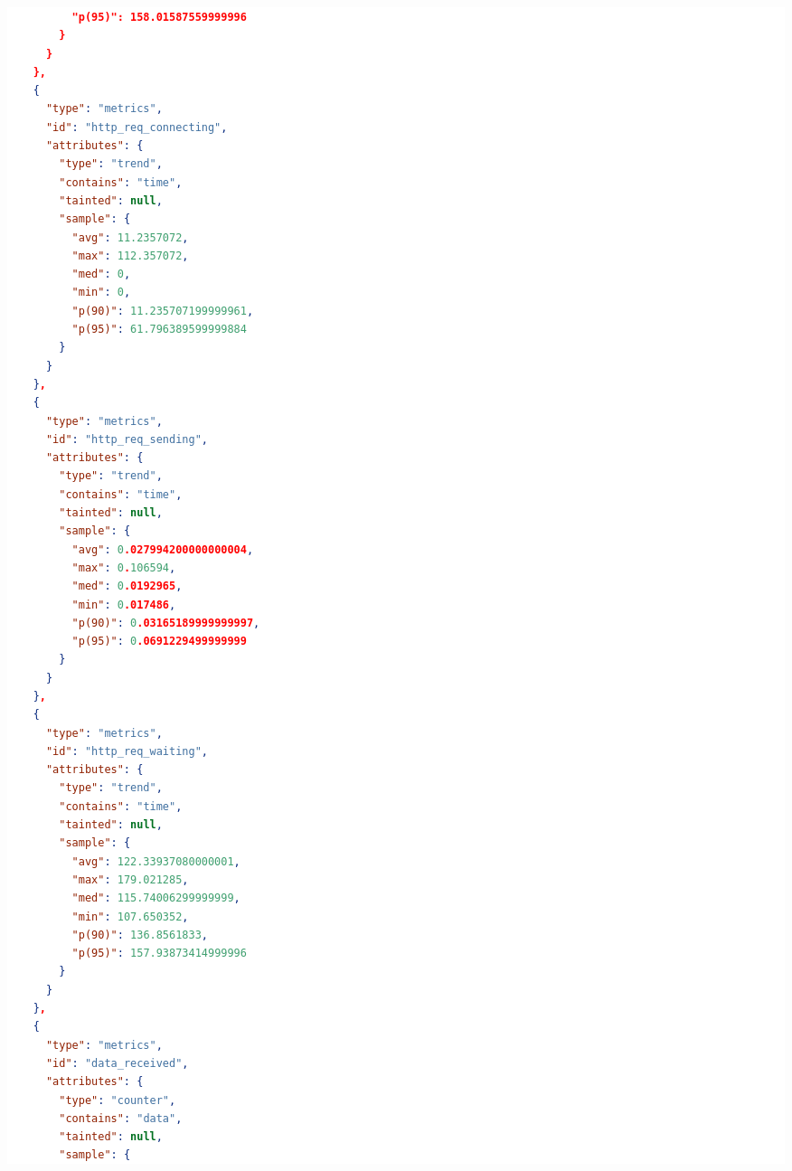 ```json
          "p(95)": 158.01587559999996
        }
      }
    },
    {
      "type": "metrics",
      "id": "http_req_connecting",
      "attributes": {
        "type": "trend",
        "contains": "time",
        "tainted": null,
        "sample": {
          "avg": 11.2357072,
          "max": 112.357072,
          "med": 0,
          "min": 0,
          "p(90)": 11.235707199999961,
          "p(95)": 61.796389599999884
        }
      }
    },
    {
      "type": "metrics",
      "id": "http_req_sending",
      "attributes": {
        "type": "trend",
        "contains": "time",
        "tainted": null,
        "sample": {
          "avg": 0.027994200000000004,
          "max": 0.106594,
          "med": 0.0192965,
          "min": 0.017486,
          "p(90)": 0.03165189999999997,
          "p(95)": 0.0691229499999999
        }
      }
    },
    {
      "type": "metrics",
      "id": "http_req_waiting",
      "attributes": {
        "type": "trend",
        "contains": "time",
        "tainted": null,
        "sample": {
          "avg": 122.33937080000001,
          "max": 179.021285,
          "med": 115.74006299999999,
          "min": 107.650352,
          "p(90)": 136.8561833,
          "p(95)": 157.93873414999996
        }
      }
    },
    {
      "type": "metrics",
      "id": "data_received",
      "attributes": {
        "type": "counter",
        "contains": "data",
        "tainted": null,
        "sample": {
```